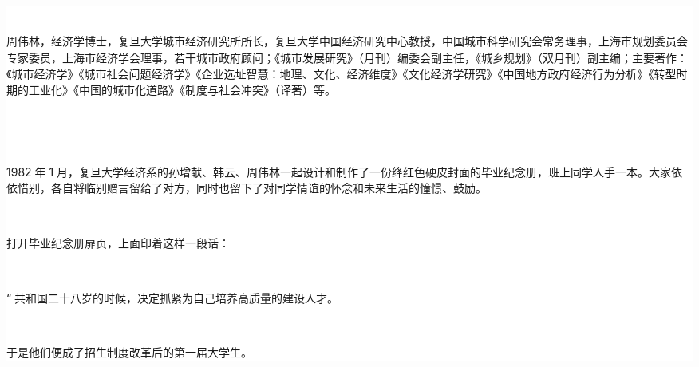   <br/>
 </p>
 <p class="p2">
  <span class="s1">
   周伟林，经济学博士，复旦大学城市经济研究所所长，复旦大学中国经济研究中心教授，中国城市科学研究会常务理事，上海市规划委员会专家委员，上海市经济学会理事，若干城市政府顾问；《城市发展研究》（月刊）编委会副主任，《城乡规划》（双月刊）副主编；主要著作：《城市经济学》《城市社会问题经济学》《企业选址智慧：地理、文化、经济维度》《文化经济学研究》《中国地方政府经济行为分析》《转型时期的工业化》《中国的城市化道路》《制度与社会冲突》（译著）等。
  </span>
 </p>
 <p class="p1">
  <span class="s1">
  </span>
  <br/>
 </p>
 <p class="p1">
  <span class="s1">
  </span>
  <br/>
 </p>
 <p class="p2">
  <span class="s2">
   1982
  </span>
  <span class="s1">
   年
  </span>
  <span class="s2">
   1
  </span>
  <span class="s1">
   月，复旦大学经济系的孙增献、韩云、周伟林一起设计和制作了一份绛红色硬皮封面的毕业纪念册，班上同学人手一本。大家依依惜别，各自将临别赠言留给了对方，同时也留下了对同学情谊的怀念和未来生活的憧憬、鼓励。
  </span>
 </p>
 <p class="p1">
  <span class="s1">
  </span>
  <br/>
 </p>
 <p class="p2">
  <span class="s1">
   打开毕业纪念册扉页，上面印着这样一段话：
  </span>
 </p>
 <p class="p1">
  <span class="s1">
  </span>
  <br/>
 </p>
 <p class="p2">
  <span class="s2">
   “
  </span>
  <span class="s1">
   共和国二十八岁的时候，决定抓紧为自己培养高质量的建设人才。
  </span>
 </p>
 <p class="p1">
  <span class="s1">
  </span>
  <br/>
 </p>
 <p class="p2">
  <span class="s1">
   于是他们便成了招生制度改革后的第一届大学生。